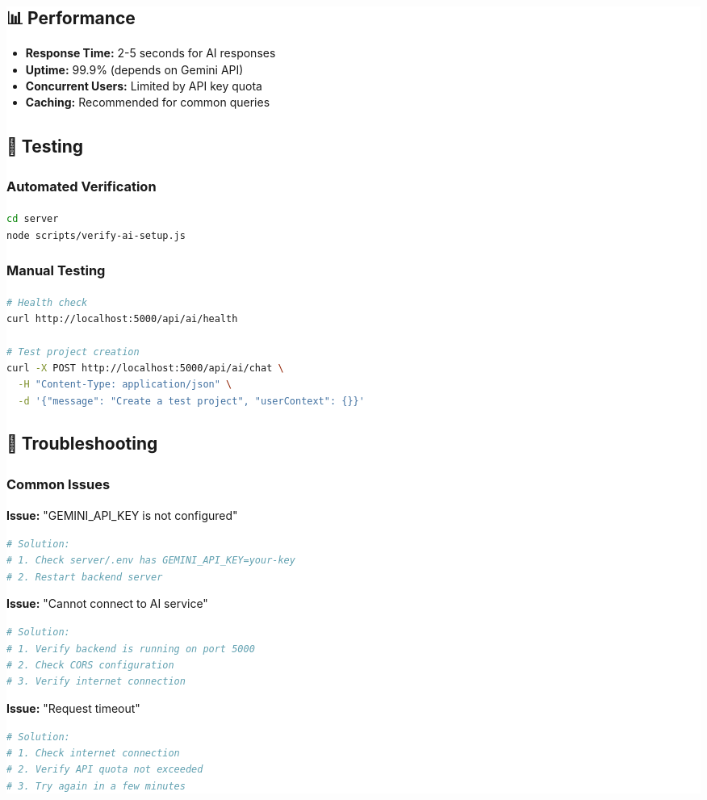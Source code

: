 ## 📊 Performance

- **Response Time:** 2-5 seconds for AI responses
- **Uptime:** 99.9% (depends on Gemini API)
- **Concurrent Users:** Limited by API key quota
- **Caching:** Recommended for common queries

## 🧪 Testing

### Automated Verification
```bash
cd server
node scripts/verify-ai-setup.js
```

### Manual Testing
```bash
# Health check
curl http://localhost:5000/api/ai/health

# Test project creation
curl -X POST http://localhost:5000/api/ai/chat \
  -H "Content-Type: application/json" \
  -d '{"message": "Create a test project", "userContext": {}}'
```

## 🐛 Troubleshooting

### Common Issues

**Issue:** "GEMINI_API_KEY is not configured"
```bash
# Solution:
# 1. Check server/.env has GEMINI_API_KEY=your-key
# 2. Restart backend server
```

**Issue:** "Cannot connect to AI service"
```bash
# Solution:
# 1. Verify backend is running on port 5000
# 2. Check CORS configuration
# 3. Verify internet connection
```

**Issue:** "Request timeout"
```bash
# Solution:
# 1. Check internet connection
# 2. Verify API quota not exceeded
# 3. Try again in a few minutes
```

